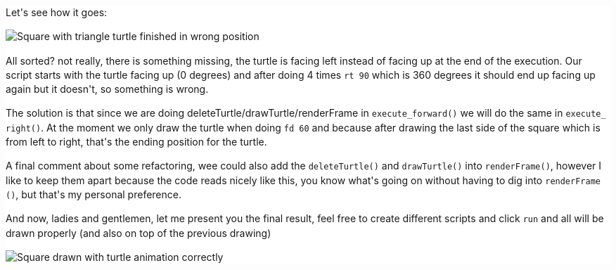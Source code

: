 Let's see how it goes:

![Square with triangle turtle finished in wrong position](/img/part6_square_turtle_facing_left.gif)

All sorted? not really, there is something missing, the turtle is facing left instead of facing up at the end of the execution. Our script starts with the turtle facing up (0 degrees) and after doing 4 times `rt 90` which is 360 degrees it should end up facing up again but it doesn't, so something is wrong.

The solution is that since we are doing deleteTurtle/drawTurtle/renderFrame in `execute_forward()` we will do the same in `execute_right()`. At the moment we only draw the turtle when doing `fd 60` and because after drawing the last side of the square which is from left to right, that's the ending position for the turtle.

A final comment about some refactoring, wee could also add the `deleteTurtle()` and `drawTurtle()` into `renderFrame()`, however I like to keep them apart because the code reads nicely like this, you know what's going on without having to dig into `renderFrame()`, but that's my personal preference.

And now, ladies and gentlemen, let me present you the final result, feel free to create different scripts and click `run` and all will be drawn properly (and also on top of the previous drawing)

![Square drawn with turtle animation correctly](/img/part6_square_correct.gif)